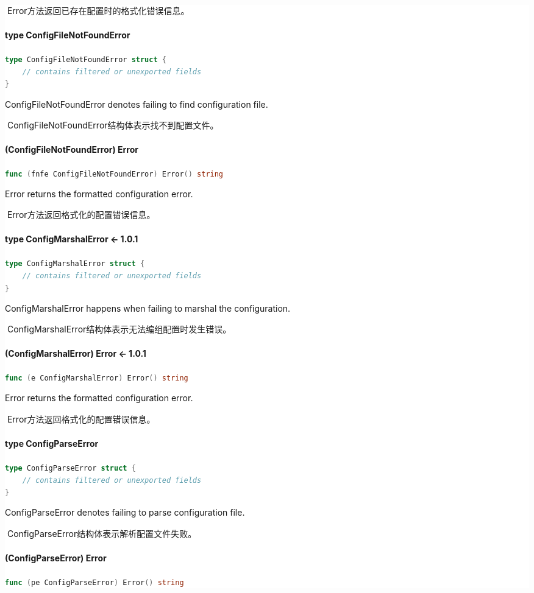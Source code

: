 ​	Error方法返回已存在配置时的格式化错误信息。

#### type ConfigFileNotFoundError 

``` go
type ConfigFileNotFoundError struct {
	// contains filtered or unexported fields
}
```

ConfigFileNotFoundError denotes failing to find configuration file.

​	ConfigFileNotFoundError结构体表示找不到配置文件。

#### (ConfigFileNotFoundError) Error 

``` go
func (fnfe ConfigFileNotFoundError) Error() string
```

Error returns the formatted configuration error.

​	Error方法返回格式化的配置错误信息。

#### type ConfigMarshalError <- 1.0.1

``` go
type ConfigMarshalError struct {
	// contains filtered or unexported fields
}
```

ConfigMarshalError happens when failing to marshal the configuration.

​	ConfigMarshalError结构体表示无法编组配置时发生错误。

#### (ConfigMarshalError) Error <- 1.0.1

``` go
func (e ConfigMarshalError) Error() string
```

Error returns the formatted configuration error.

​	Error方法返回格式化的配置错误信息。

#### type ConfigParseError 

``` go
type ConfigParseError struct {
	// contains filtered or unexported fields
}
```

ConfigParseError denotes failing to parse configuration file.

​	ConfigParseError结构体表示解析配置文件失败。

#### (ConfigParseError) Error 

``` go
func (pe ConfigParseError) Error() string
```
